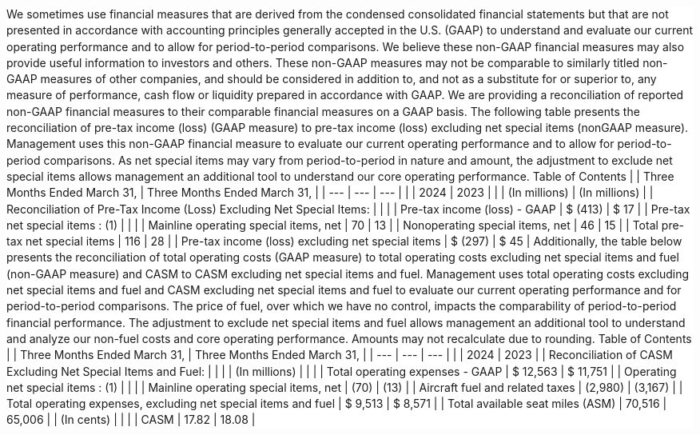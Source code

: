 <p>We sometimes use financial measures that are derived from the condensed consolidated financial statements but that are not presented in accordance with accounting principles generally accepted in the U.S. (GAAP) to understand and evaluate our current operating performance and to allow for period-to-period comparisons. We believe these non-GAAP financial measures may also provide useful information to investors and others. These non-GAAP measures may not be comparable to similarly titled non-GAAP measures of other companies, and should be considered in addition to, and not as a substitute for or superior to, any measure of performance, cash flow or liquidity prepared in accordance with GAAP. We are providing a reconciliation of reported non-GAAP financial measures to their comparable financial measures on a GAAP basis.
The following table presents the reconciliation of pre-tax income (loss) (GAAP measure) to pre-tax income (loss) excluding net special items (nonGAAP measure). Management uses this non-GAAP financial measure to evaluate our current operating performance and to allow for period-to-period comparisons. As net special items may vary from period-to-period in nature and amount, the adjustment to exclude net special items allows management an additional tool to understand our core operating performance.
Table of Contents
| | Three Months Ended March 31, | Three Months Ended March 31, |
| --- | --- | --- |
| | 2024 | 2023 |
| | (In millions) | (In millions) |
| Reconciliation of Pre-Tax Income (Loss) Excluding Net Special Items: | | |
| Pre-tax income (loss) - GAAP | $ (413) | $ 17 |
| Pre-tax net special items : (1) | | |
| Mainline operating special items, net | 70 | 13 |
| Nonoperating special items, net | 46 | 15 |
| Total pre-tax net special items | 116 | 28 |
| Pre-tax income (loss) excluding net special items | $ (297) | $ 45 |
Additionally, the table below presents the reconciliation of total operating costs (GAAP measure) to total operating costs excluding net special items and fuel (non-GAAP measure) and CASM to CASM excluding net special items and fuel. Management uses total operating costs excluding net special items and fuel and CASM excluding net special items and fuel to evaluate our current operating performance and for period-to-period comparisons. The price of fuel, over which we have no control, impacts the comparability of period-to-period financial performance. The adjustment to exclude net special items and fuel allows management an additional tool to understand and analyze our non-fuel costs and core operating performance. Amounts may not recalculate due to rounding.
Table of Contents
| | Three Months Ended March 31, | Three Months Ended March 31, |
| --- | --- | --- |
| | 2024 | 2023 |
| Reconciliation of CASM Excluding Net Special Items and Fuel: | | |
| (In millions) | | |
| Total operating expenses - GAAP | $ 12,563 | $ 11,751 |
| Operating net special items : (1) | | |
| Mainline operating special items, net | (70) | (13) |
| Aircraft fuel and related taxes | (2,980) | (3,167) |
| Total operating expenses, excluding net special items and fuel | $ 9,513 | $ 8,571 |
| Total available seat miles (ASM) | 70,516 | 65,006 |
| (In cents) | | |
| CASM | 17.82 | 18.08 |